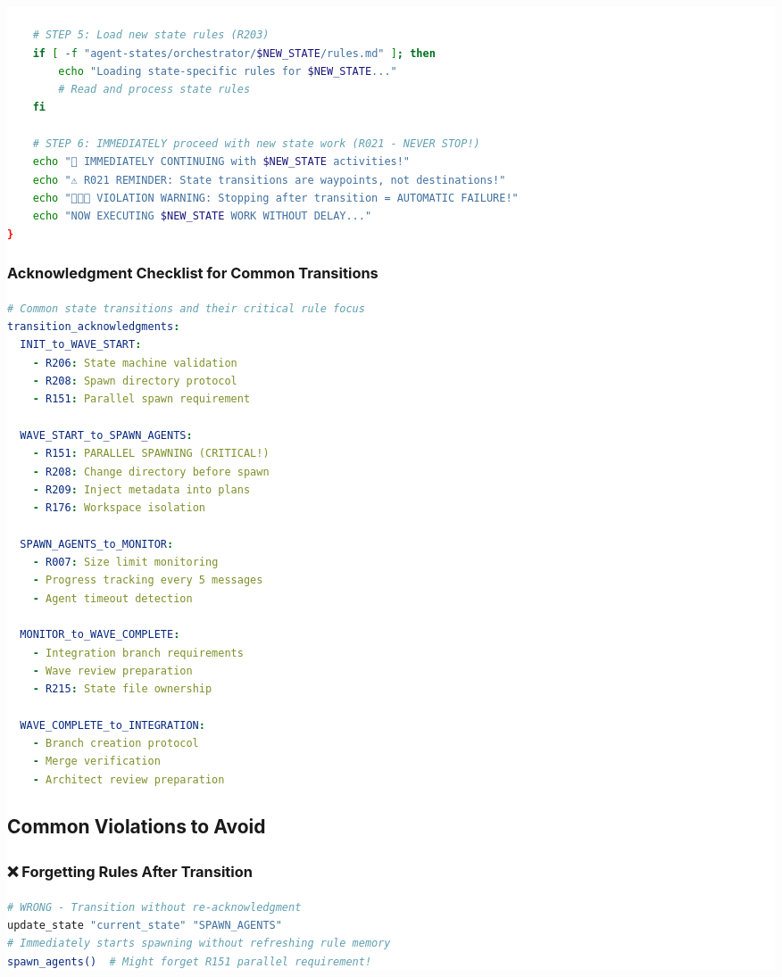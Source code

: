```bash
    
    # STEP 5: Load new state rules (R203)
    if [ -f "agent-states/orchestrator/$NEW_STATE/rules.md" ]; then
        echo "Loading state-specific rules for $NEW_STATE..."
        # Read and process state rules
    fi
    
    # STEP 6: IMMEDIATELY proceed with new state work (R021 - NEVER STOP!)
    echo "🚀 IMMEDIATELY CONTINUING with $NEW_STATE activities!"
    echo "⚠️ R021 REMINDER: State transitions are waypoints, not destinations!"
    echo "🔴🔴🔴 VIOLATION WARNING: Stopping after transition = AUTOMATIC FAILURE!"
    echo "NOW EXECUTING $NEW_STATE WORK WITHOUT DELAY..."
}
```

### Acknowledgment Checklist for Common Transitions

```yaml
# Common state transitions and their critical rule focus
transition_acknowledgments:
  INIT_to_WAVE_START:
    - R206: State machine validation
    - R208: Spawn directory protocol
    - R151: Parallel spawn requirement
    
  WAVE_START_to_SPAWN_AGENTS:
    - R151: PARALLEL SPAWNING (CRITICAL!)
    - R208: Change directory before spawn
    - R209: Inject metadata into plans
    - R176: Workspace isolation
    
  SPAWN_AGENTS_to_MONITOR:
    - R007: Size limit monitoring
    - Progress tracking every 5 messages
    - Agent timeout detection
    
  MONITOR_to_WAVE_COMPLETE:
    - Integration branch requirements
    - Wave review preparation
    - R215: State file ownership
    
  WAVE_COMPLETE_to_INTEGRATION:
    - Branch creation protocol
    - Merge verification
    - Architect review preparation
```

## Common Violations to Avoid

### ❌ Forgetting Rules After Transition
```bash
# WRONG - Transition without re-acknowledgment
update_state "current_state" "SPAWN_AGENTS"
# Immediately starts spawning without refreshing rule memory
spawn_agents()  # Might forget R151 parallel requirement!
```
